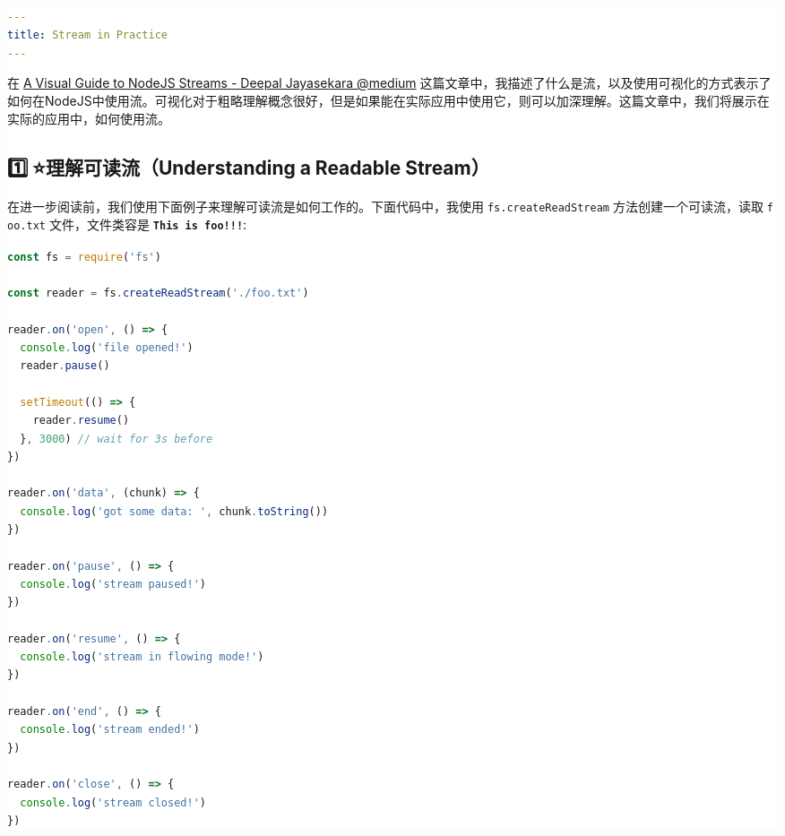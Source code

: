 ```yaml
---
title: Stream in Practice
---
```




在 [A Visual Guide to NodeJS Streams - Deepal Jayasekara @medium](https://blog.insiderattack.net/a-visual-guide-to-nodejs-streams-9d2d594a9bf5) 这篇文章中，我描述了什么是流，以及使用可视化的方式表示了如何在NodeJS中使用流。可视化对于粗略理解概念很好，但是如果能在实际应用中使用它，则可以加深理解。这篇文章中，我们将展示在实际的应用中，如何使用流。



## 1️⃣ ⭐理解可读流（Understanding a Readable Stream）

在进一步阅读前，我们使用下面例子来理解可读流是如何工作的。下面代码中，我使用 `fs.createReadStream` 方法创建一个可读流，读取 `foo.txt` 文件，文件类容是 **`This is foo!!!`**:

```js {5,14,18,22,26,30}
const fs = require('fs')

const reader = fs.createReadStream('./foo.txt')

reader.on('open', () => {
  console.log('file opened!')
  reader.pause()
  
  setTimeout(() => {
    reader.resume()
  }, 3000) // wait for 3s before
})

reader.on('data', (chunk) => {
  console.log('got some data: ', chunk.toString())
})

reader.on('pause', () => {
  console.log('stream paused!')
})

reader.on('resume', () => {
  console.log('stream in flowing mode!')
})

reader.on('end', () => {
  console.log('stream ended!')
})

reader.on('close', () => {
  console.log('stream closed!')
})
```
